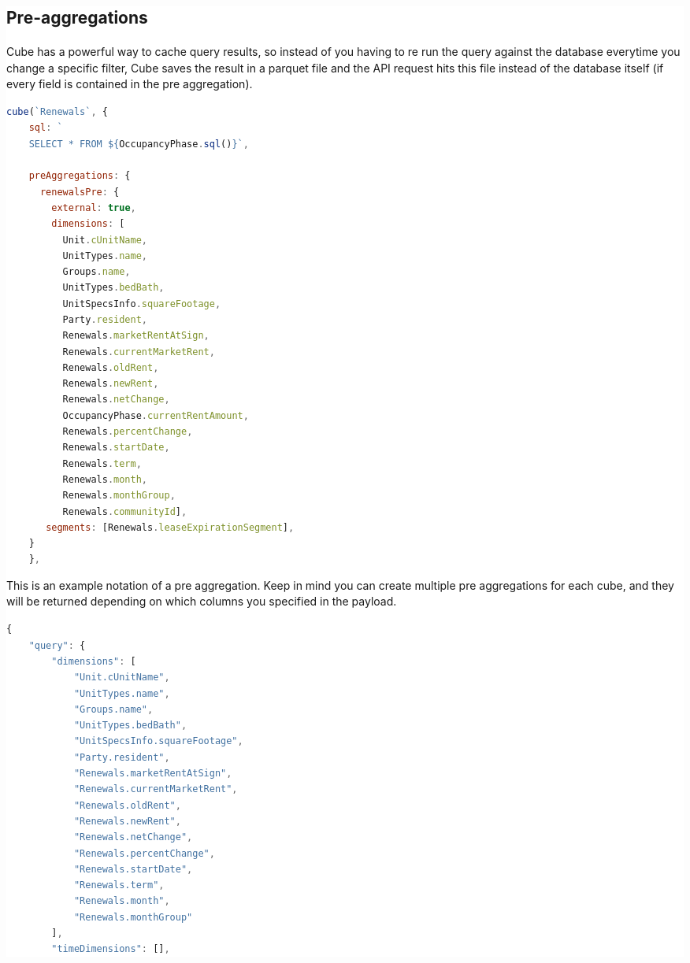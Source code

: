 ## Pre-aggregations

Cube has a powerful way to cache query results, so instead of you having to re run the query against the database everytime you change a specific filter, Cube saves the result in a parquet file and the API request hits this file instead of the database itself (if every field is contained in the pre aggregation). 

```js
cube(`Renewals`, {
    sql: `
    SELECT * FROM ${OccupancyPhase.sql()}`,
    
    preAggregations: {
      renewalsPre: {
        external: true,
        dimensions: [ 
          Unit.cUnitName,
          UnitTypes.name,
          Groups.name,
          UnitTypes.bedBath,
          UnitSpecsInfo.squareFootage,
          Party.resident,
          Renewals.marketRentAtSign,
          Renewals.currentMarketRent,
          Renewals.oldRent,
          Renewals.newRent,
          Renewals.netChange,
          OccupancyPhase.currentRentAmount,
          Renewals.percentChange,
          Renewals.startDate,
          Renewals.term,
          Renewals.month,
          Renewals.monthGroup,
          Renewals.communityId],
       segments: [Renewals.leaseExpirationSegment],
    }
    },
```
This is an example notation of a pre aggregation. Keep in mind you can create multiple pre aggregations for each cube, and they will be returned depending on which columns you specified in the payload.

```js
{
    "query": {
        "dimensions": [
            "Unit.cUnitName",
            "UnitTypes.name",
            "Groups.name",
            "UnitTypes.bedBath",
            "UnitSpecsInfo.squareFootage",
            "Party.resident",
            "Renewals.marketRentAtSign",
            "Renewals.currentMarketRent",
            "Renewals.oldRent",
            "Renewals.newRent",
            "Renewals.netChange",
            "Renewals.percentChange",
            "Renewals.startDate",
            "Renewals.term",
            "Renewals.month",
            "Renewals.monthGroup"
        ],
        "timeDimensions": [],
```